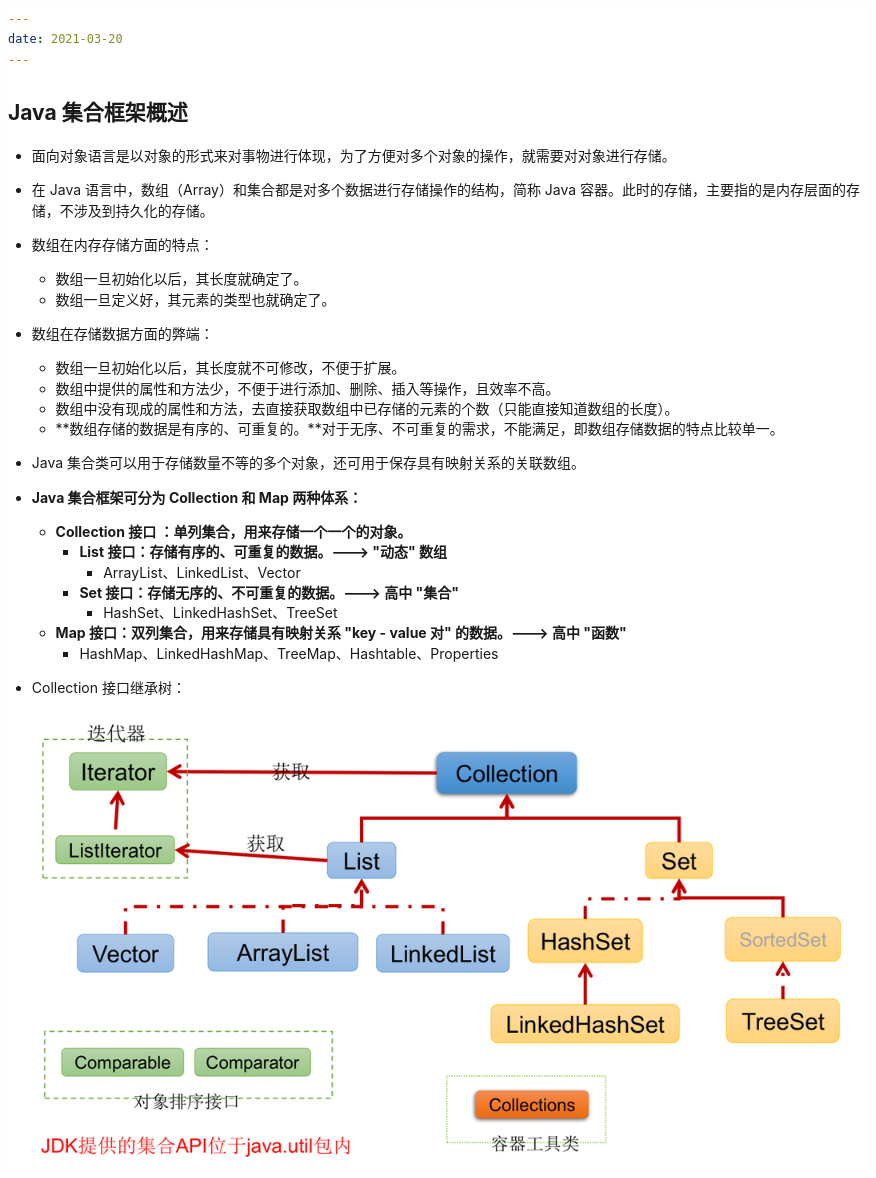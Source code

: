 ```yaml
---
date: 2021-03-20
---
```


## Java 集合框架概述

- 面向对象语言是以对象的形式来对事物进行体现，为了方便对多个对象的操作，就需要对对象进行存储。

- 在 Java 语言中，数组（Array）和集合都是对多个数据进行存储操作的结构，简称 Java 容器。此时的存储，主要指的是内存层面的存储，不涉及到持久化的存储。
- 数组在内存存储方面的特点：
  - 数组一旦初始化以后，其长度就确定了。
  - 数组一旦定义好，其元素的类型也就确定了。
- 数组在存储数据方面的弊端：
  - 数组一旦初始化以后，其长度就不可修改，不便于扩展。
  - 数组中提供的属性和方法少，不便于进行添加、删除、插入等操作，且效率不高。
  - 数组中没有现成的属性和方法，去直接获取数组中已存储的元素的个数（只能直接知道数组的长度）。
  - **数组存储的数据是有序的、可重复的。**对于无序、不可重复的需求，不能满足，即数组存储数据的特点比较单一。
- Java 集合类可以用于存储数量不等的多个对象，还可用于保存具有映射关系的关联数组。
- **Java 集合框架可分为 Collection 和 Map 两种体系：**
  
  - **Collection 接口 ：单列集合，用来存储一个一个的对象。**
    - **List 接口：存储有序的、可重复的数据。---> "动态" 数组**
      - ArrayList、LinkedList、Vector
    - **Set 接口：存储无序的、不可重复的数据。---> 高中 "集合"**
      - HashSet、LinkedHashSet、TreeSet
  - **Map 接口：双列集合，用来存储具有映射关系 "key - value 对" 的数据。---> 高中 "函数"**
    - HashMap、LinkedHashMap、TreeMap、Hashtable、Properties
  
- Collection 接口继承树：

  <img src="java-collectionandmap/image-20210320195328879.png" alt="image-20210320195328879" style="zoom:80%;" />
